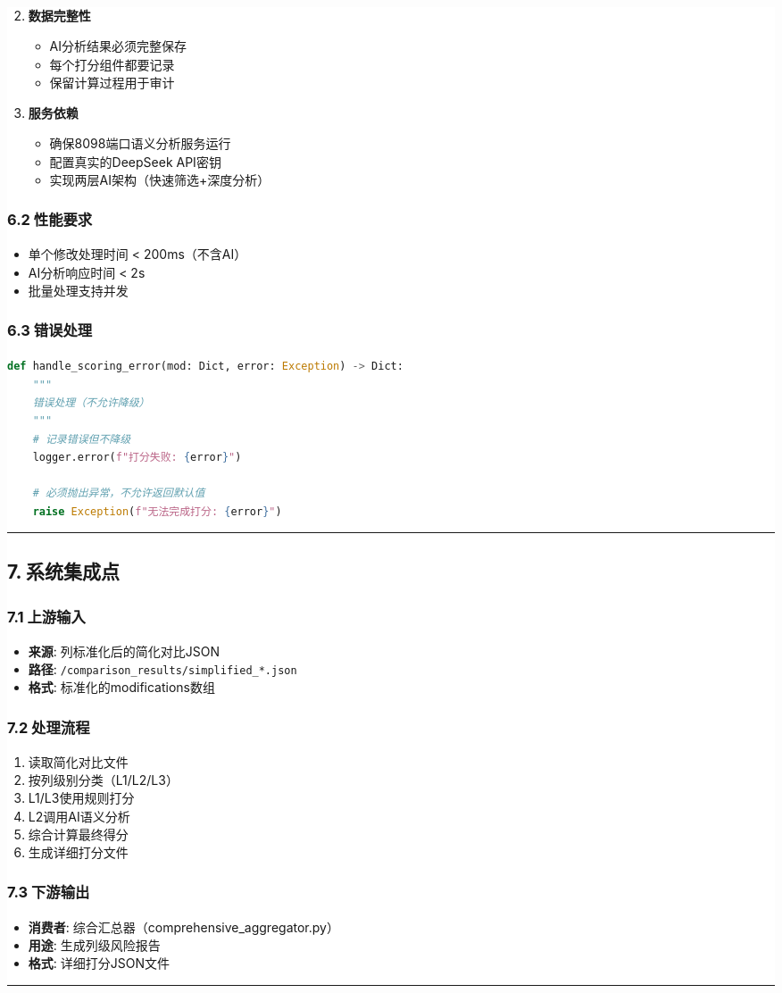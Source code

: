 2. **数据完整性**
   - AI分析结果必须完整保存
   - 每个打分组件都要记录
   - 保留计算过程用于审计

3. **服务依赖**
   - 确保8098端口语义分析服务运行
   - 配置真实的DeepSeek API密钥
   - 实现两层AI架构（快速筛选+深度分析）

### 6.2 性能要求

- 单个修改处理时间 < 200ms（不含AI）
- AI分析响应时间 < 2s
- 批量处理支持并发

### 6.3 错误处理

```python
def handle_scoring_error(mod: Dict, error: Exception) -> Dict:
    """
    错误处理（不允许降级）
    """
    # 记录错误但不降级
    logger.error(f"打分失败: {error}")
    
    # 必须抛出异常，不允许返回默认值
    raise Exception(f"无法完成打分: {error}")
```

---

## 7. 系统集成点

### 7.1 上游输入
- **来源**: 列标准化后的简化对比JSON
- **路径**: `/comparison_results/simplified_*.json`
- **格式**: 标准化的modifications数组

### 7.2 处理流程
1. 读取简化对比文件
2. 按列级别分类（L1/L2/L3）
3. L1/L3使用规则打分
4. L2调用AI语义分析
5. 综合计算最终得分
6. 生成详细打分文件

### 7.3 下游输出
- **消费者**: 综合汇总器（comprehensive_aggregator.py）
- **用途**: 生成列级风险报告
- **格式**: 详细打分JSON文件

---